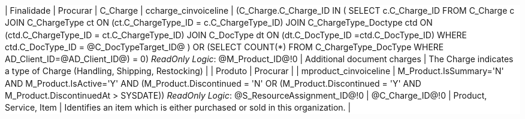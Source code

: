 |             Finalidade             |             Procurar              |                                                  C\_Charge                                                  |     ccharge\_cinvoiceline     |                                                                                                                                                                                                                                                                                                                                                                                                             (C\_Charge.C\_Charge\_ID IN ( SELECT c.C\_Charge\_ID FROM C\_Charge c JOIN C\_ChargeType ct ON (ct.C\_ChargeType\_ID = c.C\_ChargeType\_ID) JOIN C\_ChargeType\_Doctype ctd ON (ctd.C\_ChargeType\_ID = ct.C\_ChargeType\_ID) JOIN C\_DocType dt ON (dt.C\_DocType\_ID =ctd.C\_DocType\_ID) WHERE ctd.C\_DocType\_ID = @C\_DocTypeTarget\_ID@ ) OR (SELECT COUNT(\*) FROM C\_ChargeType\_DocType WHERE AD\_Client\_ID=@AD\_Client\_ID@) = 0) <span class="emphasis">*ReadOnly Logic*</span>: @M\_Product\_ID@\!0                                                                                                                                                                                                                                                                                                                                                                                                             |                         Additional document charges                         |                                                                                            The Charge indicates a type of Charge (Handling, Shipping, Restocking)                                                                                            |
|              Produto               |             Procurar              |                                                                                                             |    mproduct\_cinvoiceline     |                                                                                                                                                                                                                                                                                                                                                                                                                                                                                                                                 M\_Product.IsSummary='N' AND M\_Product.IsActive='Y' AND (M\_Product.Discontinued = 'N' OR (M\_Product.Discontinued = 'Y' AND M\_Product.DiscontinuedAt \> SYSDATE)) <span class="emphasis">*ReadOnly Logic*</span>: @S\_ResourceAssignment\_ID@\!0 | @C\_Charge\_ID@\!0                                                                                                                                                                                                                                                                                                                                                                                                                                                                                                                                 |                           Product, Service, Item                            |                                                                                          Identifies an item which is either purchased or sold in this organization.                                                                                          |
